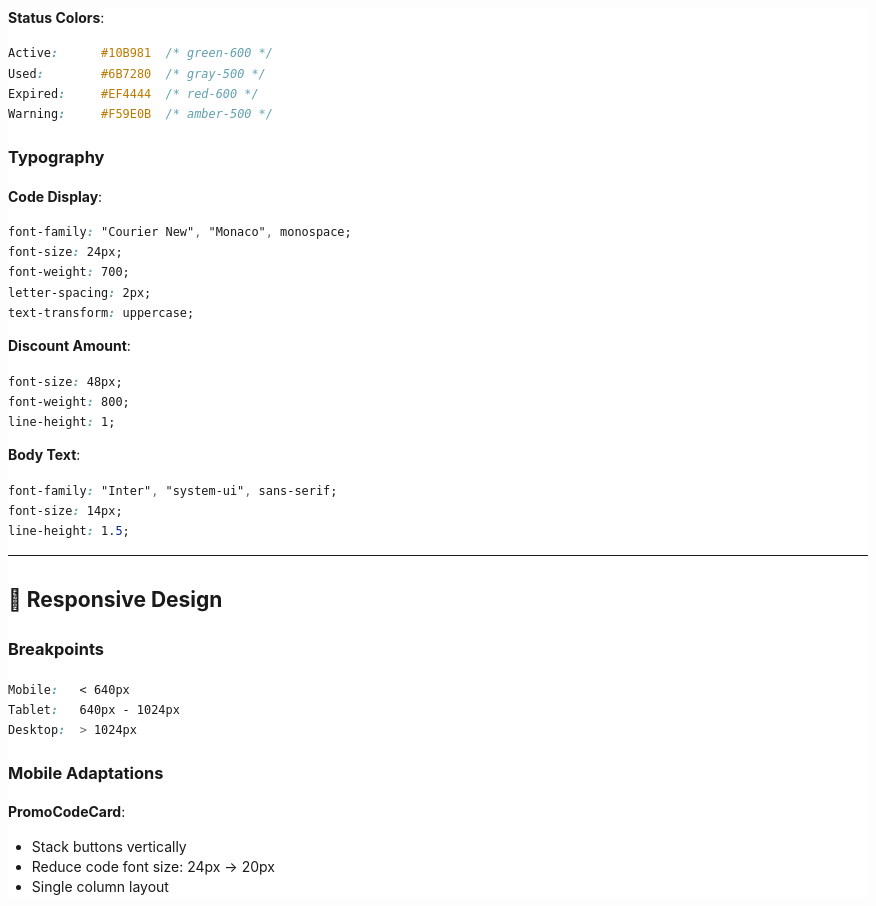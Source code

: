 **Status Colors**:

```css
Active:      #10B981  /* green-600 */
Used:        #6B7280  /* gray-500 */
Expired:     #EF4444  /* red-600 */
Warning:     #F59E0B  /* amber-500 */
```

### Typography

**Code Display**:

```css
font-family: "Courier New", "Monaco", monospace;
font-size: 24px;
font-weight: 700;
letter-spacing: 2px;
text-transform: uppercase;
```

**Discount Amount**:

```css
font-size: 48px;
font-weight: 800;
line-height: 1;
```

**Body Text**:

```css
font-family: "Inter", "system-ui", sans-serif;
font-size: 14px;
line-height: 1.5;
```

---

## 📱 Responsive Design

### Breakpoints

```css
Mobile:   < 640px
Tablet:   640px - 1024px
Desktop:  > 1024px
```

### Mobile Adaptations

**PromoCodeCard**:

- Stack buttons vertically
- Reduce code font size: 24px → 20px
- Single column layout
